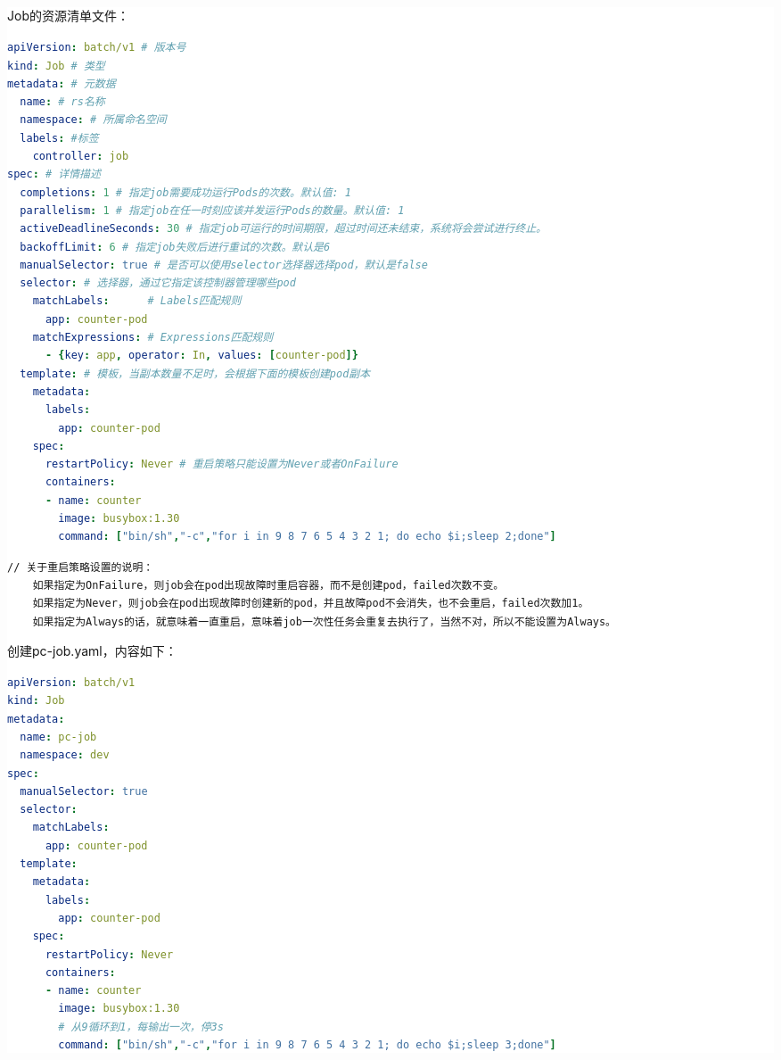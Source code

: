 Job的资源清单文件：

```yaml
apiVersion: batch/v1 # 版本号
kind: Job # 类型       
metadata: # 元数据
  name: # rs名称 
  namespace: # 所属命名空间 
  labels: #标签
    controller: job
spec: # 详情描述
  completions: 1 # 指定job需要成功运行Pods的次数。默认值: 1
  parallelism: 1 # 指定job在任一时刻应该并发运行Pods的数量。默认值: 1
  activeDeadlineSeconds: 30 # 指定job可运行的时间期限，超过时间还未结束，系统将会尝试进行终止。
  backoffLimit: 6 # 指定job失败后进行重试的次数。默认是6
  manualSelector: true # 是否可以使用selector选择器选择pod，默认是false
  selector: # 选择器，通过它指定该控制器管理哪些pod
    matchLabels:      # Labels匹配规则
      app: counter-pod
    matchExpressions: # Expressions匹配规则
      - {key: app, operator: In, values: [counter-pod]}
  template: # 模板，当副本数量不足时，会根据下面的模板创建pod副本
    metadata:
      labels:
        app: counter-pod
    spec:
      restartPolicy: Never # 重启策略只能设置为Never或者OnFailure
      containers:
      - name: counter
        image: busybox:1.30
        command: ["bin/sh","-c","for i in 9 8 7 6 5 4 3 2 1; do echo $i;sleep 2;done"]
```

```markdown
// 关于重启策略设置的说明：
    如果指定为OnFailure，则job会在pod出现故障时重启容器，而不是创建pod，failed次数不变。
    如果指定为Never，则job会在pod出现故障时创建新的pod，并且故障pod不会消失，也不会重启，failed次数加1。
    如果指定为Always的话，就意味着一直重启，意味着job一次性任务会重复去执行了，当然不对，所以不能设置为Always。
```

创建pc-job.yaml，内容如下：

```yaml
apiVersion: batch/v1
kind: Job      
metadata:
  name: pc-job
  namespace: dev
spec:
  manualSelector: true
  selector:
    matchLabels:
      app: counter-pod
  template:
    metadata:
      labels:
        app: counter-pod
    spec:
      restartPolicy: Never
      containers:
      - name: counter
        image: busybox:1.30
        # 从9循环到1，每输出一次，停3s
        command: ["bin/sh","-c","for i in 9 8 7 6 5 4 3 2 1; do echo $i;sleep 3;done"]
```
